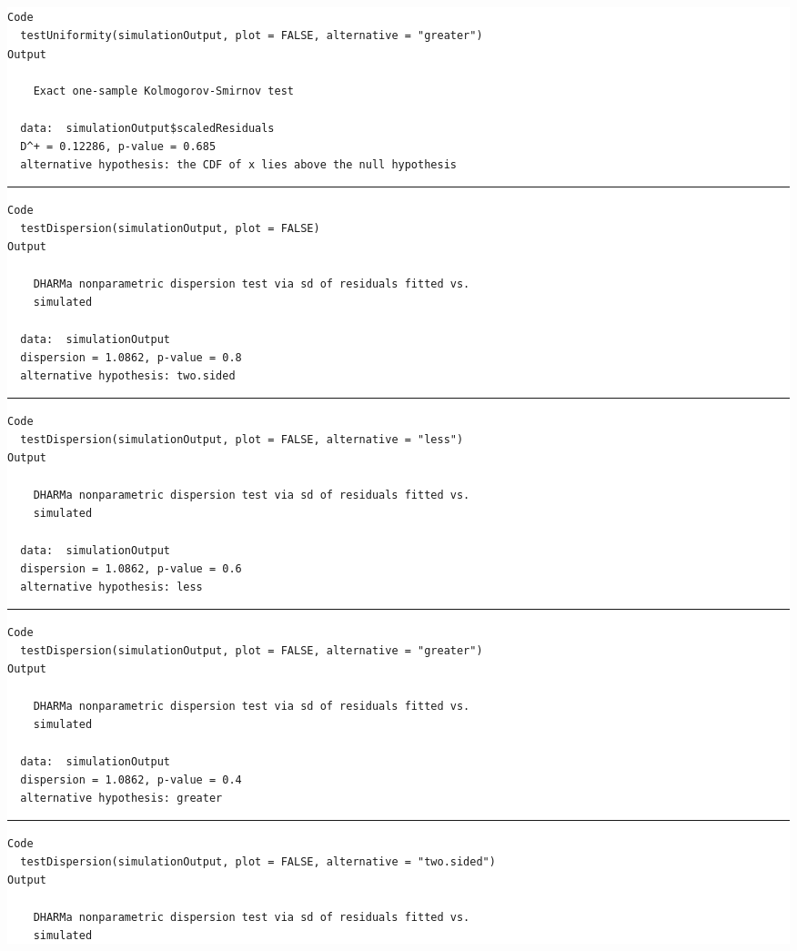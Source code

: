     Code
      testUniformity(simulationOutput, plot = FALSE, alternative = "greater")
    Output
      
      	Exact one-sample Kolmogorov-Smirnov test
      
      data:  simulationOutput$scaledResiduals
      D^+ = 0.12286, p-value = 0.685
      alternative hypothesis: the CDF of x lies above the null hypothesis
      

---

    Code
      testDispersion(simulationOutput, plot = FALSE)
    Output
      
      	DHARMa nonparametric dispersion test via sd of residuals fitted vs.
      	simulated
      
      data:  simulationOutput
      dispersion = 1.0862, p-value = 0.8
      alternative hypothesis: two.sided
      

---

    Code
      testDispersion(simulationOutput, plot = FALSE, alternative = "less")
    Output
      
      	DHARMa nonparametric dispersion test via sd of residuals fitted vs.
      	simulated
      
      data:  simulationOutput
      dispersion = 1.0862, p-value = 0.6
      alternative hypothesis: less
      

---

    Code
      testDispersion(simulationOutput, plot = FALSE, alternative = "greater")
    Output
      
      	DHARMa nonparametric dispersion test via sd of residuals fitted vs.
      	simulated
      
      data:  simulationOutput
      dispersion = 1.0862, p-value = 0.4
      alternative hypothesis: greater
      

---

    Code
      testDispersion(simulationOutput, plot = FALSE, alternative = "two.sided")
    Output
      
      	DHARMa nonparametric dispersion test via sd of residuals fitted vs.
      	simulated
      